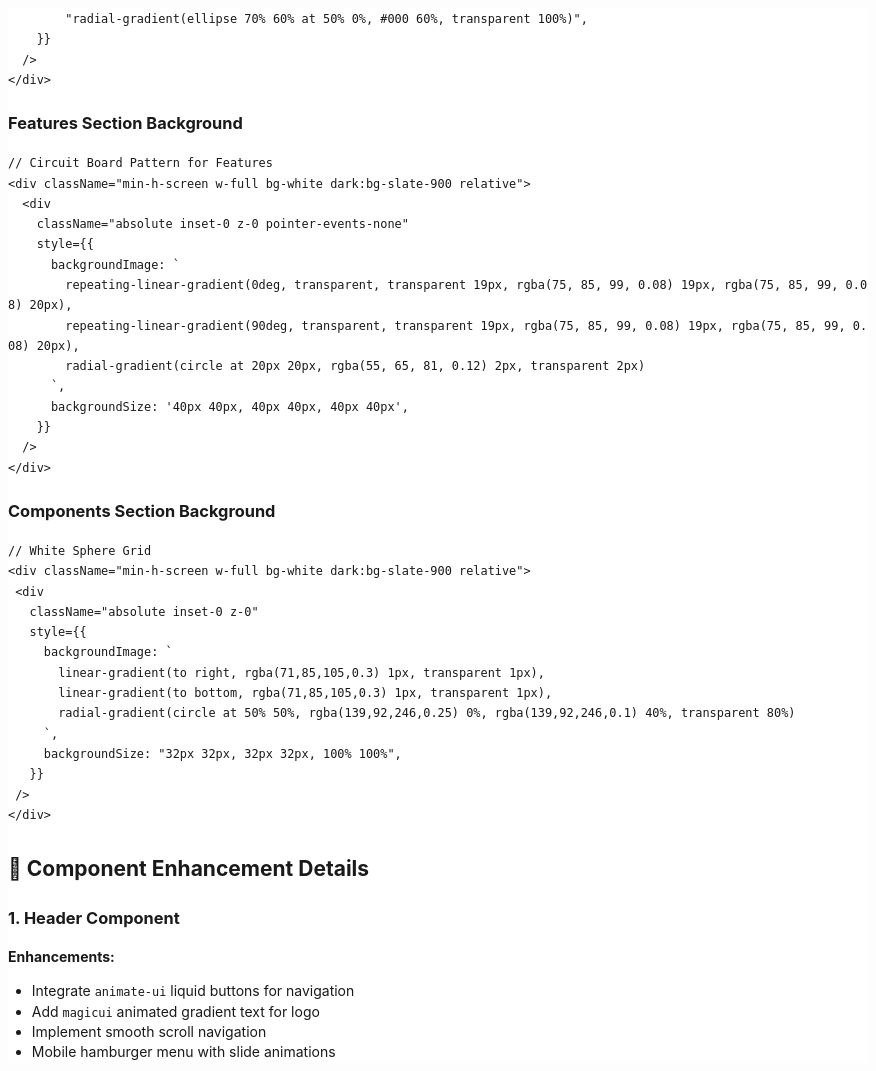 ```tsx
        "radial-gradient(ellipse 70% 60% at 50% 0%, #000 60%, transparent 100%)",
    }}
  />
</div>
```

### Features Section Background
```tsx
// Circuit Board Pattern for Features
<div className="min-h-screen w-full bg-white dark:bg-slate-900 relative">
  <div
    className="absolute inset-0 z-0 pointer-events-none"
    style={{
      backgroundImage: `
        repeating-linear-gradient(0deg, transparent, transparent 19px, rgba(75, 85, 99, 0.08) 19px, rgba(75, 85, 99, 0.08) 20px),
        repeating-linear-gradient(90deg, transparent, transparent 19px, rgba(75, 85, 99, 0.08) 19px, rgba(75, 85, 99, 0.08) 20px),
        radial-gradient(circle at 20px 20px, rgba(55, 65, 81, 0.12) 2px, transparent 2px)
      `,
      backgroundSize: '40px 40px, 40px 40px, 40px 40px',
    }}
  />
</div>
```

### Components Section Background
```tsx
// White Sphere Grid
<div className="min-h-screen w-full bg-white dark:bg-slate-900 relative">
 <div
   className="absolute inset-0 z-0"
   style={{
     backgroundImage: `
       linear-gradient(to right, rgba(71,85,105,0.3) 1px, transparent 1px),
       linear-gradient(to bottom, rgba(71,85,105,0.3) 1px, transparent 1px),
       radial-gradient(circle at 50% 50%, rgba(139,92,246,0.25) 0%, rgba(139,92,246,0.1) 40%, transparent 80%)
     `,
     backgroundSize: "32px 32px, 32px 32px, 100% 100%",
   }}
 />
</div>
```

## 🔧 Component Enhancement Details

### 1. Header Component
**Enhancements:**
- Integrate `animate-ui` liquid buttons for navigation
- Add `magicui` animated gradient text for logo
- Implement smooth scroll navigation
- Mobile hamburger menu with slide animations
